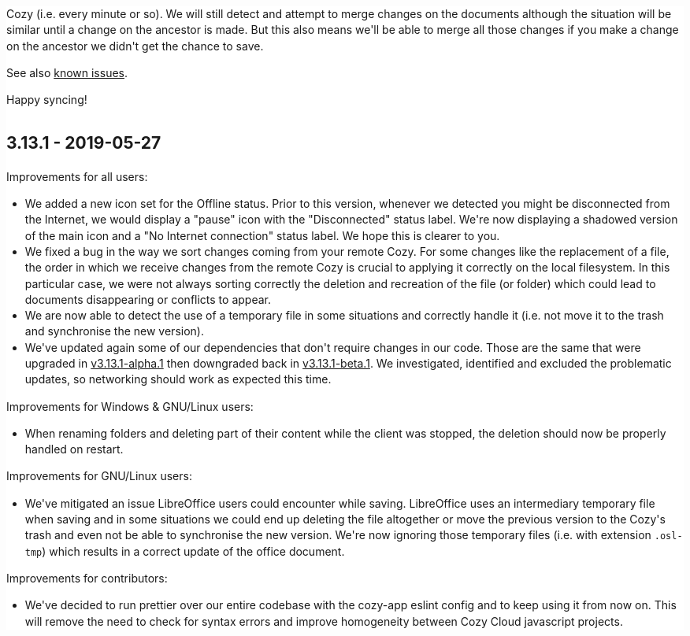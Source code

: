   Cozy (i.e. every minute or so). We will still detect and attempt to merge
  changes on the documents although the situation will be similar until a change
  on the ancestor is made. But this also means we'll be able to merge all those
  changes if you make a change on the ancestor we didn't get the chance to save.

See also [known issues](https://github.com/cozy-labs/cozy-desktop/blob/master/KNOWN_ISSUES.md).

Happy syncing!

## 3.13.1 - 2019-05-27

Improvements for all users:

- We added a new icon set for the Offline status. Prior to this version,
  whenever we detected you might be disconnected from the Internet, we would
  display a "pause" icon with the "Disconnected" status label. We're now
  displaying a shadowed version of the main icon and a "No Internet connection"
  status label. We hope this is clearer to you.
- We fixed a bug in the way we sort changes coming from your remote Cozy. For
  some changes like the replacement of a file, the order in which we receive
  changes from the remote Cozy is crucial to applying it correctly on the local
  filesystem. In this particular case, we were not always sorting correctly the
  deletion and recreation of the file (or folder) which could lead to documents
  disappearing or conflicts to appear.
- We are now able to detect the use of a temporary file in some situations and
  correctly handle it (i.e. not move it to the trash and synchronise the new
  version).
- We've updated again some of our dependencies that don't require changes in
  our code. Those are the same that were upgraded in [v3.13.1-alpha.1](https://github.com/cozy-labs/cozy-desktop/releases/tag/v3.13.1-alpha.1)
  then downgraded back in [v3.13.1-beta.1](https://github.com/cozy-labs/cozy-desktop/releases/tag/v3.13.1-beta.1).
  We investigated, identified and excluded the problematic updates, so
  networking should work as expected this time.

Improvements for Windows & GNU/Linux users:

- When renaming folders and deleting part of their content while the client
  was stopped, the deletion should now be properly handled on restart.

Improvements for GNU/Linux users:

- We've mitigated an issue LibreOffice users could encounter while saving.
  LibreOffice uses an intermediary temporary file when saving and in some
  situations we could end up deleting the file altogether or move the previous
  version to the Cozy's trash and even not be able to synchronise the new
  version.
  We're now ignoring those temporary files (i.e. with extension `.osl-tmp`)
  which results in a correct update of the office document.

Improvements for contributors:

- We've decided to run prettier over our entire codebase with the cozy-app
  eslint config and to keep using it from now on. This will remove the need to
  check for syntax errors and improve homogeneity between Cozy Cloud javascript
  projects.
